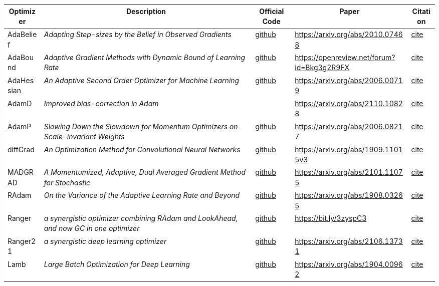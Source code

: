 | Optimizer     | Description                                                                                       | Official Code                                                                                                  | Paper                                                                                       | Citation                                                                                                                            |
|---------------|---------------------------------------------------------------------------------------------------|----------------------------------------------------------------------------------------------------------------|---------------------------------------------------------------------------------------------|-------------------------------------------------------------------------------------------------------------------------------------|
| AdaBelief     | *Adapting Step-sizes by the Belief in Observed Gradients*                                         | [github](https://github.com/juntang-zhuang/Adabelief-Optimizer)                                                | <https://arxiv.org/abs/2010.07468>                                                          | [cite](https://ui.adsabs.harvard.edu/abs/2020arXiv201007468Z/exportcitation)                                                        |
| AdaBound      | *Adaptive Gradient Methods with Dynamic Bound of Learning Rate*                                   | [github](https://github.com/Luolc/AdaBound/blob/master/adabound/adabound.py)                                   | <https://openreview.net/forum?id=Bkg3g2R9FX>                                                | [cite](https://github.com/Luolc/AdaBound#citing)                                                                                    |
| AdaHessian    | *An Adaptive Second Order Optimizer for Machine Learning*                                         | [github](https://github.com/amirgholami/adahessian)                                                            | <https://arxiv.org/abs/2006.00719>                                                          | [cite](https://github.com/amirgholami/adahessian#citation)                                                                          |
| AdamD         | *Improved bias-correction in Adam*                                                                |                                                                                                                | <https://arxiv.org/abs/2110.10828>                                                          | [cite](https://ui.adsabs.harvard.edu/abs/2021arXiv211010828S/exportcitation)                                                        |
| AdamP         | *Slowing Down the Slowdown for Momentum Optimizers on Scale-invariant Weights*                    | [github](https://github.com/clovaai/AdamP)                                                                     | <https://arxiv.org/abs/2006.08217>                                                          | [cite](https://github.com/clovaai/AdamP#how-to-cite)                                                                                |
| diffGrad      | *An Optimization Method for Convolutional Neural Networks*                                        | [github](https://github.com/shivram1987/diffGrad)                                                              | <https://arxiv.org/abs/1909.11015v3>                                                        | [cite](https://ui.adsabs.harvard.edu/abs/2019arXiv190911015D/exportcitation)                                                        |
| MADGRAD       | *A Momentumized, Adaptive, Dual Averaged Gradient Method for Stochastic*                          | [github](https://github.com/facebookresearch/madgrad)                                                          | <https://arxiv.org/abs/2101.11075>                                                          | [cite](https://github.com/facebookresearch/madgrad#tech-report)                                                                     |
| RAdam         | *On the Variance of the Adaptive Learning Rate and Beyond*                                        | [github](https://github.com/LiyuanLucasLiu/RAdam)                                                              | <https://arxiv.org/abs/1908.03265>                                                          | [cite](https://github.com/LiyuanLucasLiu/RAdam#citation)                                                                            |
| Ranger        | *a synergistic optimizer combining RAdam and LookAhead, and now GC in one optimizer*              | [github](https://github.com/lessw2020/Ranger-Deep-Learning-Optimizer)                                          | <https://bit.ly/3zyspC3>                                                                    | [cite](https://github.com/lessw2020/Ranger-Deep-Learning-Optimizer#citing-this-work)                                                |
| Ranger21      | *a synergistic deep learning optimizer*                                                           | [github](https://github.com/lessw2020/Ranger21)                                                                | <https://arxiv.org/abs/2106.13731>                                                          | [cite](https://github.com/lessw2020/Ranger21#referencing-this-work)                                                                 |
| Lamb          | *Large Batch Optimization for Deep Learning*                                                      | [github](https://github.com/cybertronai/pytorch-lamb)                                                          | <https://arxiv.org/abs/1904.00962>                                                          | [cite](https://ui.adsabs.harvard.edu/abs/2019arXiv190400962Y/exportcitation)                                                        |